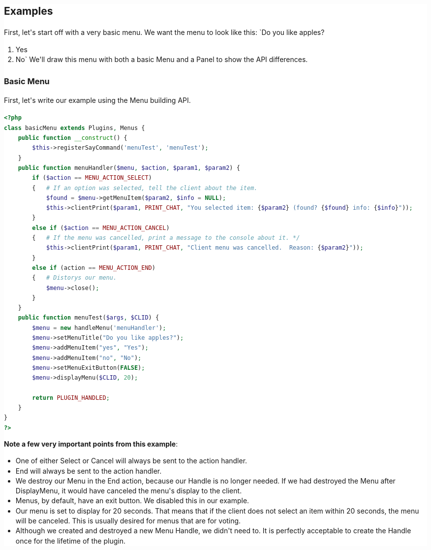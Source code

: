 ## Examples
First, let's start off with a very basic menu. We want the menu to look like this:
`Do you like apples?
  1. Yes
  2. No`
We'll draw this menu with both a basic Menu and a Panel to show the API differences.

### Basic Menu
First, let's write our example using the Menu building API.
```php
<?php
class basicMenu extends Plugins, Menus {
	public function __construct() {
		$this->registerSayCommand('menuTest', 'menuTest');
	}
	public function menuHandler($menu, $action, $param1, $param2) {
		if ($action == MENU_ACTION_SELECT)
		{	# If an option was selected, tell the client about the item.
			$found = $menu->getMenuItem($param2, $info = NULL);
			$this->clientPrint($param1, PRINT_CHAT, "You selected item: {$param2} (found? {$found} info: {$info}"));
		}
		else if ($action == MENU_ACTION_CANCEL)
		{	# If the menu was cancelled, print a message to the console about it. */
			$this->clientPrint($param1, PRINT_CHAT, "Client menu was cancelled.  Reason: {$param2}"));
		}
		else if (action == MENU_ACTION_END)
		{	# Distorys our menu.
			$menu->close();
		}
	}
	public function menuTest($args, $CLID) {
		$menu = new handleMenu('menuHandler');
		$menu->setMenuTitle("Do you like apples?");
		$menu->addMenuItem("yes", "Yes");
		$menu->addMenuItem("no", "No");
		$menu->setMenuExitButton(FALSE);
		$menu->displayMenu($CLID, 20);

		return PLUGIN_HANDLED;
	}
}
?>
```
**Note a few very important points from this example**:

* One of either Select or Cancel will always be sent to the action handler.
* End will always be sent to the action handler.
* We destroy our Menu in the End action, because our Handle is no longer needed. If we had destroyed the Menu after DisplayMenu, it would have canceled the menu's display to the client.
* Menus, by default, have an exit button. We disabled this in our example.
* Our menu is set to display for 20 seconds. That means that if the client does not select an item within 20 seconds, the menu will be canceled. This is usually desired for menus that are for voting.
* Although we created and destroyed a new Menu Handle, we didn't need to. It is perfectly acceptable to create the Handle once for the lifetime of the plugin.
